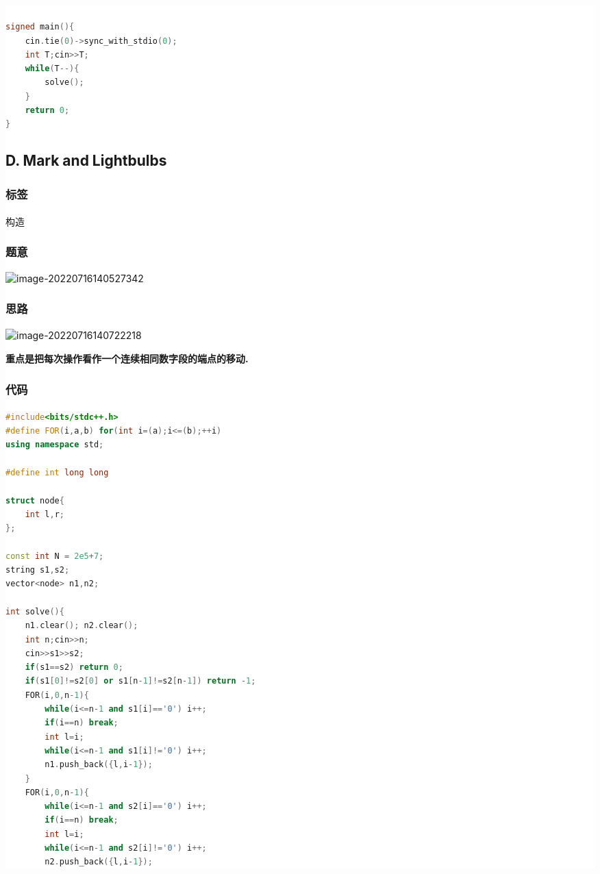 ```cpp

signed main(){
	cin.tie(0)->sync_with_stdio(0);
	int T;cin>>T;
    while(T--){
        solve();
    }
	return 0;
}
```

## D. Mark and Lightbulbs

### 标签

构造

### 题意

![image-20220716140527342](http://nme-200t.oss-cn-hangzhou.aliyuncs.com/notes/2022-07-16-060527.png)

### 思路

![image-20220716140722218](http://nme-200t.oss-cn-hangzhou.aliyuncs.com/notes/2022-07-16-060722.png)

**重点是把每次操作看作一个连续相同数字段的端点的移动.**

### 代码

```cpp
#include<bits/stdc++.h>
#define FOR(i,a,b) for(int i=(a);i<=(b);++i)
using namespace std;

#define int long long

struct node{
    int l,r;
};

const int N = 2e5+7;
string s1,s2;
vector<node> n1,n2;

int solve(){
    n1.clear(); n2.clear();
    int n;cin>>n;
    cin>>s1>>s2;
    if(s1==s2) return 0;
    if(s1[0]!=s2[0] or s1[n-1]!=s2[n-1]) return -1;
    FOR(i,0,n-1){
        while(i<=n-1 and s1[i]=='0') i++;
        if(i==n) break;
        int l=i;
        while(i<=n-1 and s1[i]!='0') i++;
        n1.push_back({l,i-1});
    }
    FOR(i,0,n-1){
        while(i<=n-1 and s2[i]=='0') i++;
        if(i==n) break;
        int l=i;
        while(i<=n-1 and s2[i]!='0') i++;
        n2.push_back({l,i-1});
```